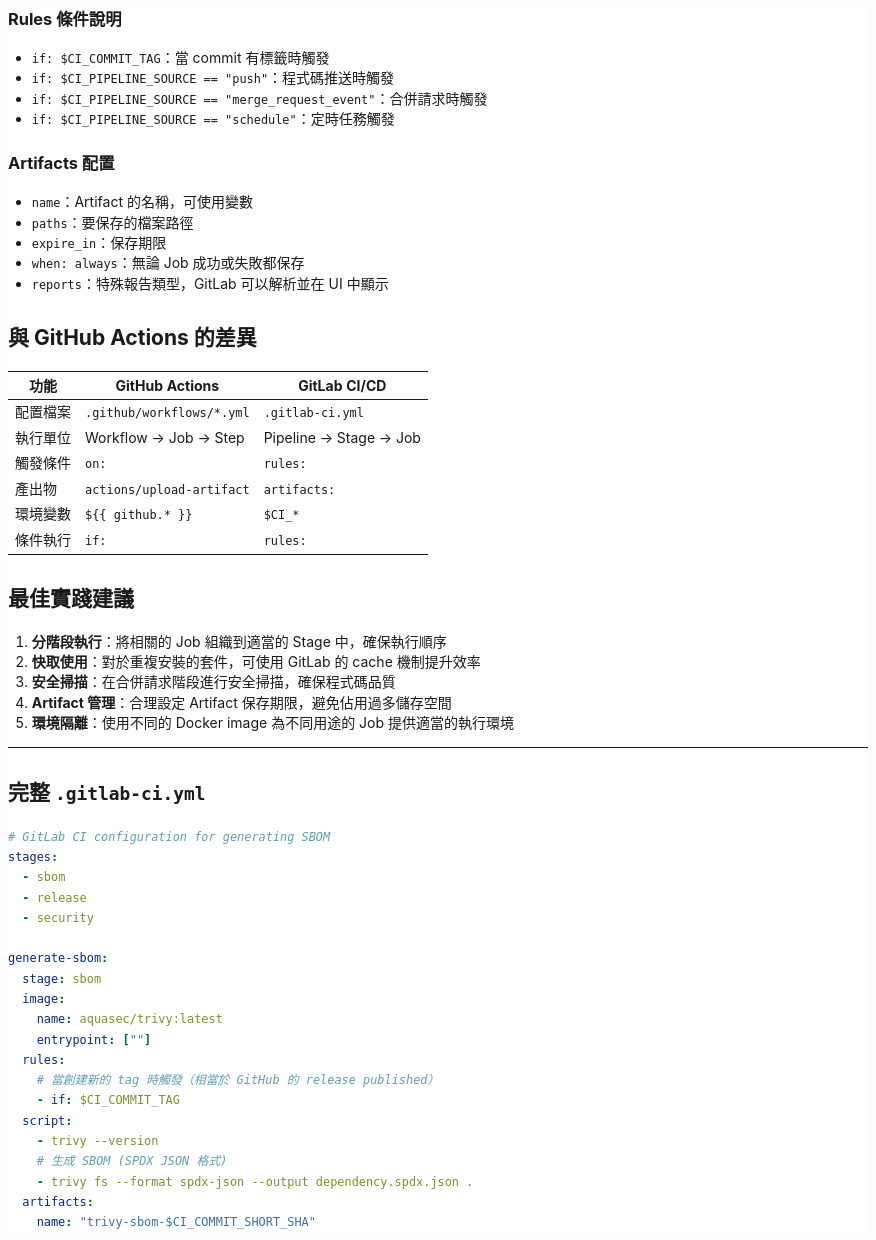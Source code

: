 ### Rules 條件說明

- `if: $CI_COMMIT_TAG`：當 commit 有標籤時觸發
- `if: $CI_PIPELINE_SOURCE == "push"`：程式碼推送時觸發
- `if: $CI_PIPELINE_SOURCE == "merge_request_event"`：合併請求時觸發
- `if: $CI_PIPELINE_SOURCE == "schedule"`：定時任務觸發

### Artifacts 配置

- `name`：Artifact 的名稱，可使用變數
- `paths`：要保存的檔案路徑
- `expire_in`：保存期限
- `when: always`：無論 Job 成功或失敗都保存
- `reports`：特殊報告類型，GitLab 可以解析並在 UI 中顯示

## 與 GitHub Actions 的差異

| 功能 | GitHub Actions | GitLab CI/CD |
|------|----------------|--------------|
| 配置檔案 | `.github/workflows/*.yml` | `.gitlab-ci.yml` |
| 執行單位 | Workflow → Job → Step | Pipeline → Stage → Job |
| 觸發條件 | `on:` | `rules:` |
| 產出物 | `actions/upload-artifact` | `artifacts:` |
| 環境變數 | `${{ github.* }}` | `$CI_*` |
| 條件執行 | `if:` | `rules:` |

## 最佳實踐建議

1. **分階段執行**：將相關的 Job 組織到適當的 Stage 中，確保執行順序
2. **快取使用**：對於重複安裝的套件，可使用 GitLab 的 cache 機制提升效率
3. **安全掃描**：在合併請求階段進行安全掃描，確保程式碼品質
4. **Artifact 管理**：合理設定 Artifact 保存期限，避免佔用過多儲存空間
5. **環境隔離**：使用不同的 Docker image 為不同用途的 Job 提供適當的執行環境

---

## 完整 `.gitlab-ci.yml`

```yaml
# GitLab CI configuration for generating SBOM
stages:
  - sbom
  - release
  - security

generate-sbom:
  stage: sbom
  image:
    name: aquasec/trivy:latest
    entrypoint: [""]
  rules:
    # 當創建新的 tag 時觸發（相當於 GitHub 的 release published）
    - if: $CI_COMMIT_TAG
  script:
    - trivy --version
    # 生成 SBOM (SPDX JSON 格式)
    - trivy fs --format spdx-json --output dependency.spdx.json .
  artifacts:
    name: "trivy-sbom-$CI_COMMIT_SHORT_SHA"
```